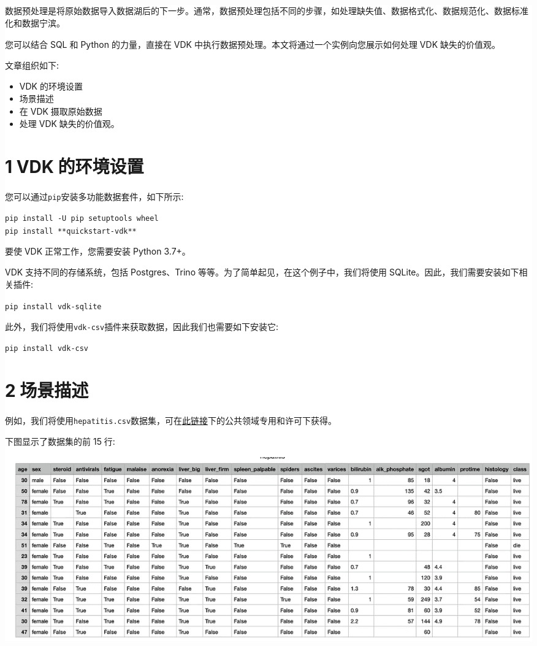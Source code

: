数据预处理是将原始数据导入数据湖后的下一步。通常，数据预处理包括不同的步骤，如处理缺失值、数据格式化、数据规范化、数据标准化和数据宁滨。

您可以结合 SQL 和 Python 的力量，直接在 VDK 中执行数据预处理。本文将通过一个实例向您展示如何处理 VDK 缺失的价值观。

文章组织如下:

*   VDK 的环境设置
*   场景描述
*   在 VDK 摄取原始数据
*   处理 VDK 缺失的价值观。

# 1 VDK 的环境设置

您可以通过`pip`安装多功能数据套件，如下所示:

```
pip install -U pip setuptools wheel
pip install **quickstart-vdk**
```

要使 VDK 正常工作，您需要安装 Python 3.7+。

VDK 支持不同的存储系统，包括 Postgres、Trino 等等。为了简单起见，在这个例子中，我们将使用 SQLite。因此，我们需要安装如下相关插件:

```
pip install vdk-sqlite
```

此外，我们将使用`vdk-csv`插件来获取数据，因此我们也需要如下安装它:

```
pip install vdk-csv
```

# 2 场景描述

例如，我们将使用`hepatitis.csv`数据集，可在[此链接](https://datahub.io/machine-learning/hepatitis)下的公共领域专用和许可下获得。

下图显示了数据集的前 15 行:

![](img/75faf7c4f134227c688068c2aa8fa9e7.png)

